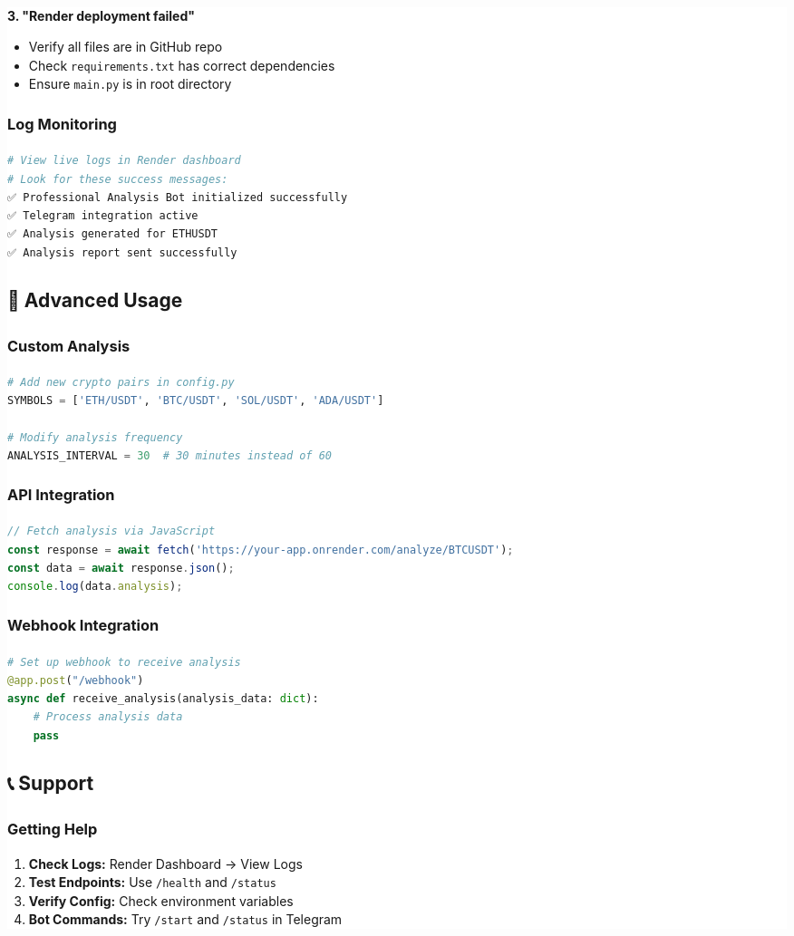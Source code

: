 **3. "Render deployment failed"**
- Verify all files are in GitHub repo
- Check `requirements.txt` has correct dependencies
- Ensure `main.py` is in root directory

### **Log Monitoring**
```bash
# View live logs in Render dashboard
# Look for these success messages:
✅ Professional Analysis Bot initialized successfully
✅ Telegram integration active  
✅ Analysis generated for ETHUSDT
✅ Analysis report sent successfully
```

## 🌟 **Advanced Usage**

### **Custom Analysis**
```python
# Add new crypto pairs in config.py
SYMBOLS = ['ETH/USDT', 'BTC/USDT', 'SOL/USDT', 'ADA/USDT']

# Modify analysis frequency  
ANALYSIS_INTERVAL = 30  # 30 minutes instead of 60
```

### **API Integration**
```javascript
// Fetch analysis via JavaScript
const response = await fetch('https://your-app.onrender.com/analyze/BTCUSDT');
const data = await response.json();
console.log(data.analysis);
```

### **Webhook Integration**
```python
# Set up webhook to receive analysis
@app.post("/webhook")
async def receive_analysis(analysis_data: dict):
    # Process analysis data
    pass
```

## 📞 **Support**

### **Getting Help**
1. **Check Logs:** Render Dashboard → View Logs
2. **Test Endpoints:** Use `/health` and `/status`
3. **Verify Config:** Check environment variables
4. **Bot Commands:** Try `/start` and `/status` in Telegram
